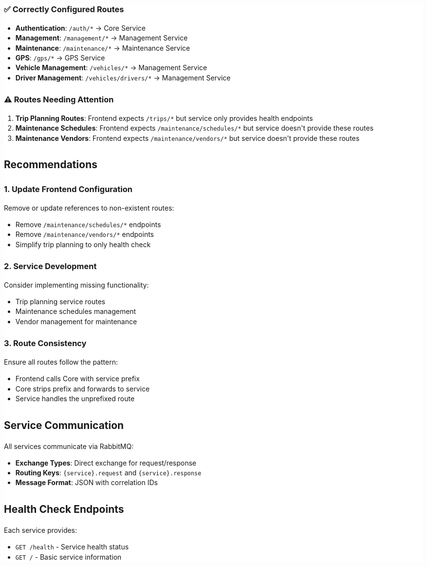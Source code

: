 ### ✅ Correctly Configured Routes

- **Authentication**: `/auth/*` → Core Service
- **Management**: `/management/*` → Management Service
- **Maintenance**: `/maintenance/*` → Maintenance Service
- **GPS**: `/gps/*` → GPS Service
- **Vehicle Management**: `/vehicles/*` → Management Service
- **Driver Management**: `/vehicles/drivers/*` → Management Service

### ⚠️ Routes Needing Attention

1. **Trip Planning Routes**: Frontend expects `/trips/*` but service only provides health endpoints
2. **Maintenance Schedules**: Frontend expects `/maintenance/schedules/*` but service doesn't provide these routes
3. **Maintenance Vendors**: Frontend expects `/maintenance/vendors/*` but service doesn't provide these routes

## Recommendations

### 1. Update Frontend Configuration

Remove or update references to non-existent routes:

- Remove `/maintenance/schedules/*` endpoints
- Remove `/maintenance/vendors/*` endpoints
- Simplify trip planning to only health check

### 2. Service Development

Consider implementing missing functionality:

- Trip planning service routes
- Maintenance schedules management
- Vendor management for maintenance

### 3. Route Consistency

Ensure all routes follow the pattern:

- Frontend calls Core with service prefix
- Core strips prefix and forwards to service
- Service handles the unprefixed route

## Service Communication

All services communicate via RabbitMQ:

- **Exchange Types**: Direct exchange for request/response
- **Routing Keys**: `{service}.request` and `{service}.response`
- **Message Format**: JSON with correlation IDs

## Health Check Endpoints

Each service provides:

- `GET /health` - Service health status
- `GET /` - Basic service information
